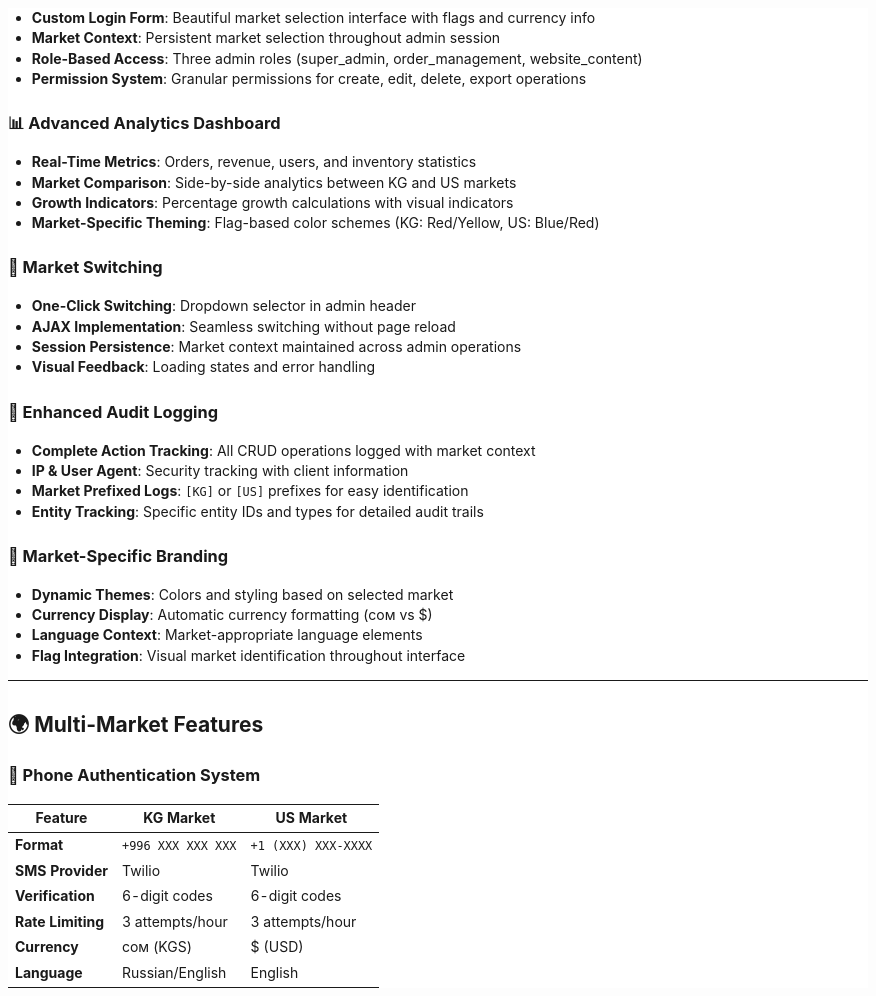 - **Custom Login Form**: Beautiful market selection interface with flags and currency info
- **Market Context**: Persistent market selection throughout admin session
- **Role-Based Access**: Three admin roles (super_admin, order_management, website_content)
- **Permission System**: Granular permissions for create, edit, delete, export operations

### **📊 Advanced Analytics Dashboard**

- **Real-Time Metrics**: Orders, revenue, users, and inventory statistics
- **Market Comparison**: Side-by-side analytics between KG and US markets
- **Growth Indicators**: Percentage growth calculations with visual indicators
- **Market-Specific Theming**: Flag-based color schemes (KG: Red/Yellow, US: Blue/Red)

### **🔄 Market Switching**

- **One-Click Switching**: Dropdown selector in admin header
- **AJAX Implementation**: Seamless switching without page reload
- **Session Persistence**: Market context maintained across admin operations
- **Visual Feedback**: Loading states and error handling

### **📝 Enhanced Audit Logging**

- **Complete Action Tracking**: All CRUD operations logged with market context
- **IP & User Agent**: Security tracking with client information
- **Market Prefixed Logs**: `[KG]` or `[US]` prefixes for easy identification
- **Entity Tracking**: Specific entity IDs and types for detailed audit trails

### **🎨 Market-Specific Branding**

- **Dynamic Themes**: Colors and styling based on selected market
- **Currency Display**: Automatic currency formatting (сом vs $)
- **Language Context**: Market-appropriate language elements
- **Flag Integration**: Visual market identification throughout interface

---

## 🌍 **Multi-Market Features**

### **📱 Phone Authentication System**

| Feature           | KG Market          | US Market           |
| ----------------- | ------------------ | ------------------- |
| **Format**        | `+996 XXX XXX XXX` | `+1 (XXX) XXX-XXXX` |
| **SMS Provider**  | Twilio             | Twilio              |
| **Verification**  | 6-digit codes      | 6-digit codes       |
| **Rate Limiting** | 3 attempts/hour    | 3 attempts/hour     |
| **Currency**      | сом (KGS)          | $ (USD)             |
| **Language**      | Russian/English    | English             |

